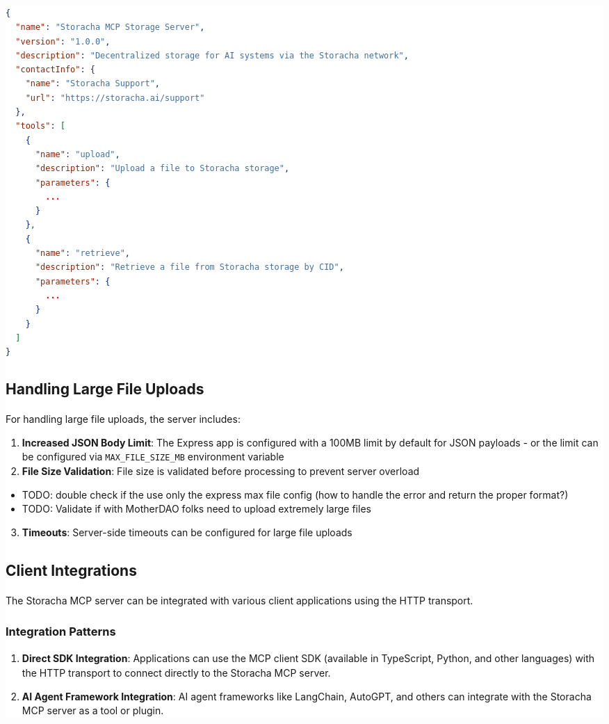 ```json
{
  "name": "Storacha MCP Storage Server",
  "version": "1.0.0",
  "description": "Decentralized storage for AI systems via the Storacha network",
  "contactInfo": {
    "name": "Storacha Support",
    "url": "https://storacha.ai/support"
  },
  "tools": [
    {
      "name": "upload",
      "description": "Upload a file to Storacha storage",
      "parameters": {
        ...
      }
    },
    {
      "name": "retrieve",
      "description": "Retrieve a file from Storacha storage by CID",
      "parameters": {
        ...
      }
    }
  ]
}
```

## Handling Large File Uploads

For handling large file uploads, the server includes:

1. **Increased JSON Body Limit**: The Express app is configured with a 100MB limit by default for JSON payloads - or the limit can be configured via `MAX_FILE_SIZE_MB` environment variable
2. **File Size Validation**: File size is validated before processing to prevent server overload
  - TODO: double check if the use only the express max file config (how to handle the error and return the proper format?)
  - TODO: Validate if with MotherDAO folks need to upload extremely large files
3. **Timeouts**: Server-side timeouts can be configured for large file uploads

## Client Integrations

The Storacha MCP server can be integrated with various client applications using the HTTP transport.

### Integration Patterns

1. **Direct SDK Integration**: Applications can use the MCP client SDK (available in TypeScript, Python, and other languages) with the HTTP transport to connect directly to the Storacha MCP server.

2. **AI Agent Framework Integration**: AI agent frameworks like LangChain, AutoGPT, and others can integrate with the Storacha MCP server as a tool or plugin.
